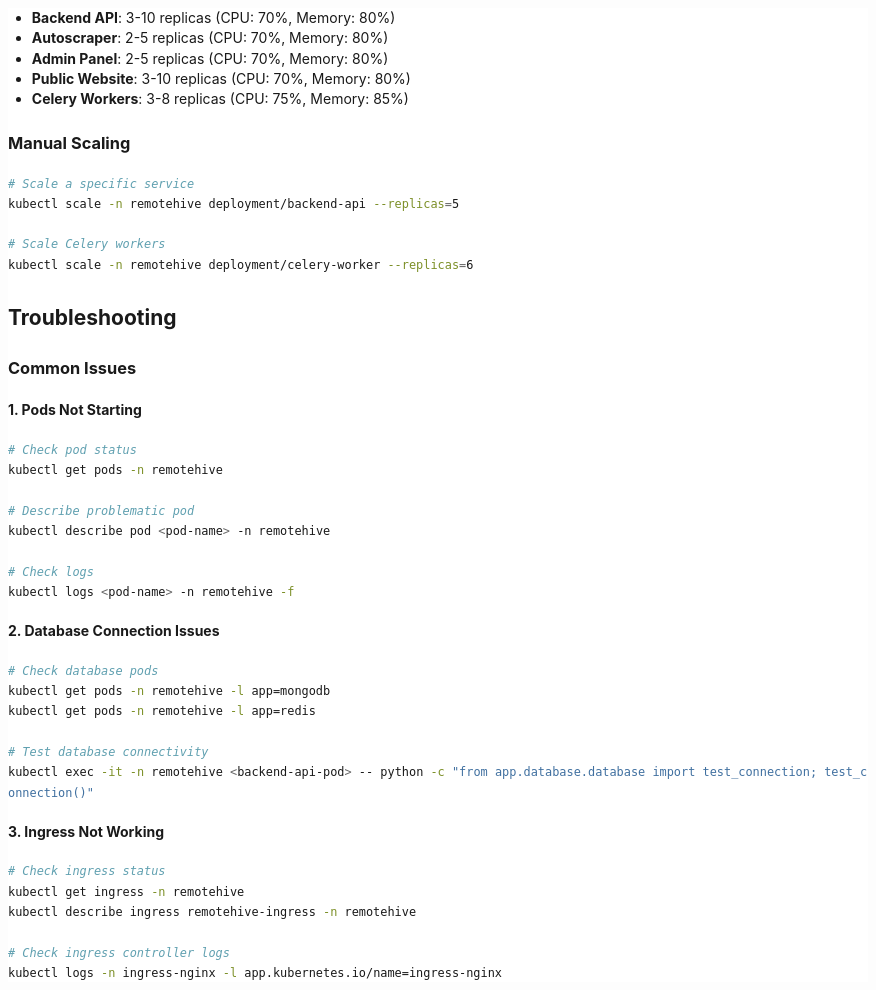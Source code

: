 - **Backend API**: 3-10 replicas (CPU: 70%, Memory: 80%)
- **Autoscraper**: 2-5 replicas (CPU: 70%, Memory: 80%)
- **Admin Panel**: 2-5 replicas (CPU: 70%, Memory: 80%)
- **Public Website**: 3-10 replicas (CPU: 70%, Memory: 80%)
- **Celery Workers**: 3-8 replicas (CPU: 75%, Memory: 85%)

### Manual Scaling

```bash
# Scale a specific service
kubectl scale -n remotehive deployment/backend-api --replicas=5

# Scale Celery workers
kubectl scale -n remotehive deployment/celery-worker --replicas=6
```

## Troubleshooting

### Common Issues

#### 1. Pods Not Starting
```bash
# Check pod status
kubectl get pods -n remotehive

# Describe problematic pod
kubectl describe pod <pod-name> -n remotehive

# Check logs
kubectl logs <pod-name> -n remotehive -f
```

#### 2. Database Connection Issues
```bash
# Check database pods
kubectl get pods -n remotehive -l app=mongodb
kubectl get pods -n remotehive -l app=redis

# Test database connectivity
kubectl exec -it -n remotehive <backend-api-pod> -- python -c "from app.database.database import test_connection; test_connection()"
```

#### 3. Ingress Not Working
```bash
# Check ingress status
kubectl get ingress -n remotehive
kubectl describe ingress remotehive-ingress -n remotehive

# Check ingress controller logs
kubectl logs -n ingress-nginx -l app.kubernetes.io/name=ingress-nginx
```
